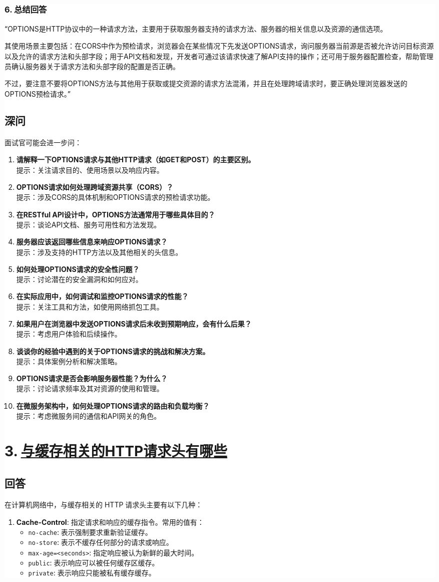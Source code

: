 ### 6. 总结回答
“OPTIONS是HTTP协议中的一种请求方法，主要用于获取服务器支持的请求方法、服务器的相关信息以及资源的通信选项。

其使用场景主要包括：在CORS中作为预检请求，浏览器会在某些情况下先发送OPTIONS请求，询问服务器当前源是否被允许访问目标资源以及允许的请求方法和头部字段；用于API文档和发现，开发者可通过该请求快速了解API支持的操作；还可用于服务器配置检查，帮助管理员确认服务器关于请求方法和头部字段的配置是否正确。

不过，要注意不要将OPTIONS方法与其他用于获取或提交资源的请求方法混淆，并且在处理跨域请求时，要正确处理浏览器发送的OPTIONS预检请求。” 

## 深问

面试官可能会进一步问：

1. **请解释一下OPTIONS请求与其他HTTP请求（如GET和POST）的主要区别。**  
提示：关注请求目的、使用场景以及响应内容。

2. **OPTIONS请求如何处理跨域资源共享（CORS）？**  
提示：涉及CORS的具体机制和OPTIONS请求的预检请求功能。

3. **在RESTful API设计中，OPTIONS方法通常用于哪些具体目的？**  
提示：谈论API文档、服务可用性和方法发现。

4. **服务器应该返回哪些信息来响应OPTIONS请求？**  
提示：涉及支持的HTTP方法以及其他相关的头信息。

5. **如何处理OPTIONS请求的安全性问题？**  
提示：讨论潜在的安全漏洞和如何应对。

6. **在实际应用中，如何调试和监控OPTIONS请求的性能？**  
提示：关注工具和方法，如使用网络抓包工具。

7. **如果用户在浏览器中发送OPTIONS请求后未收到预期响应，会有什么后果？**  
提示：考虑用户体验和后续操作。

8. **谈谈你的经验中遇到的关于OPTIONS请求的挑战和解决方案。**  
提示：具体案例分析和解决策略。

9. **OPTIONS请求是否会影响服务器性能？为什么？**  
提示：讨论请求频率及其对资源的使用和管理。

10. **在微服务架构中，如何处理OPTIONS请求的路由和负载均衡？**  
提示：考虑微服务间的通信和API网关的角色。

# 3. [与缓存相关的HTTP请求头有哪些](https://www.bagujing.com/problem-exercise/1?pid=8034)

## 回答

在计算机网络中，与缓存相关的 HTTP 请求头主要有以下几种：

1. **Cache-Control**: 指定请求和响应的缓存指令。常用的值有：
   - `no-cache`: 表示强制要求重新验证缓存。
   - `no-store`: 表示不缓存任何部分的请求或响应。
   - `max-age=<seconds>`: 指定响应被认为新鲜的最大时间。
   - `public`: 表示响应可以被任何缓存区缓存。
   - `private`: 表示响应只能被私有缓存缓存。
